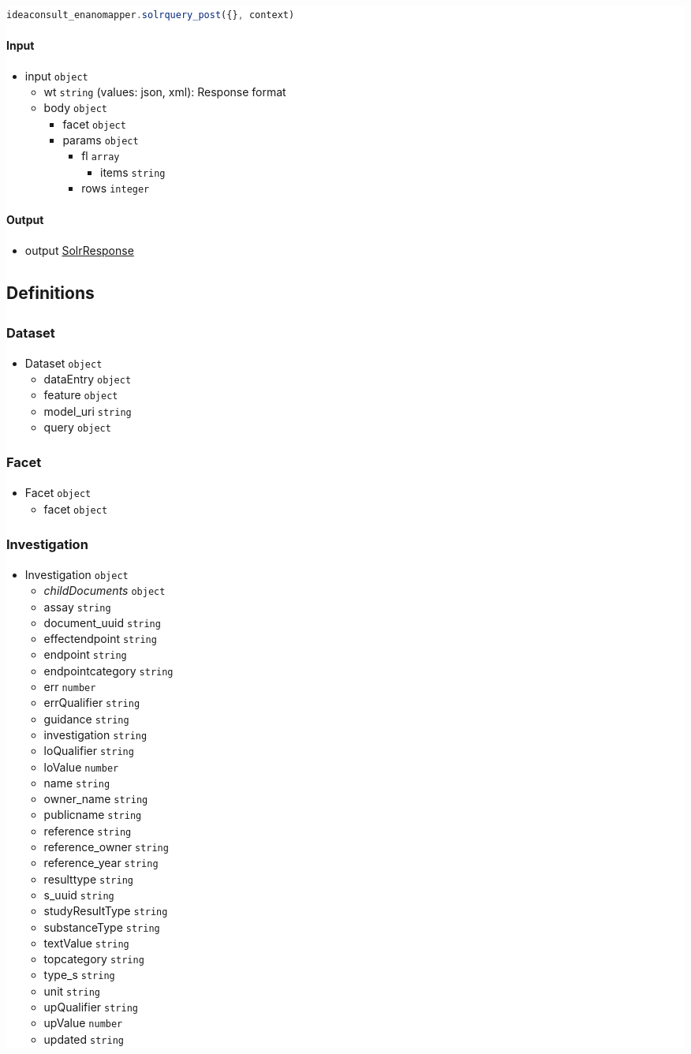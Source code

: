 
```js
ideaconsult_enanomapper.solrquery_post({}, context)
```

#### Input
* input `object`
  * wt `string` (values: json, xml): Response format
  * body `object`
    * facet `object`
    * params `object`
      * fl `array`
        * items `string`
      * rows `integer`

#### Output
* output [SolrResponse](#solrresponse)



## Definitions

### Dataset
* Dataset `object`
  * dataEntry `object`
  * feature `object`
  * model_uri `string`
  * query `object`

### Facet
* Facet `object`
  * facet `object`

### Investigation
* Investigation `object`
  * _childDocuments_ `object`
  * assay `string`
  * document_uuid `string`
  * effectendpoint `string`
  * endpoint `string`
  * endpointcategory `string`
  * err `number`
  * errQualifier `string`
  * guidance `string`
  * investigation `string`
  * loQualifier `string`
  * loValue `number`
  * name `string`
  * owner_name `string`
  * publicname `string`
  * reference `string`
  * reference_owner `string`
  * reference_year `string`
  * resulttype `string`
  * s_uuid `string`
  * studyResultType `string`
  * substanceType `string`
  * textValue `string`
  * topcategory `string`
  * type_s `string`
  * unit `string`
  * upQualifier `string`
  * upValue `number`
  * updated `string`